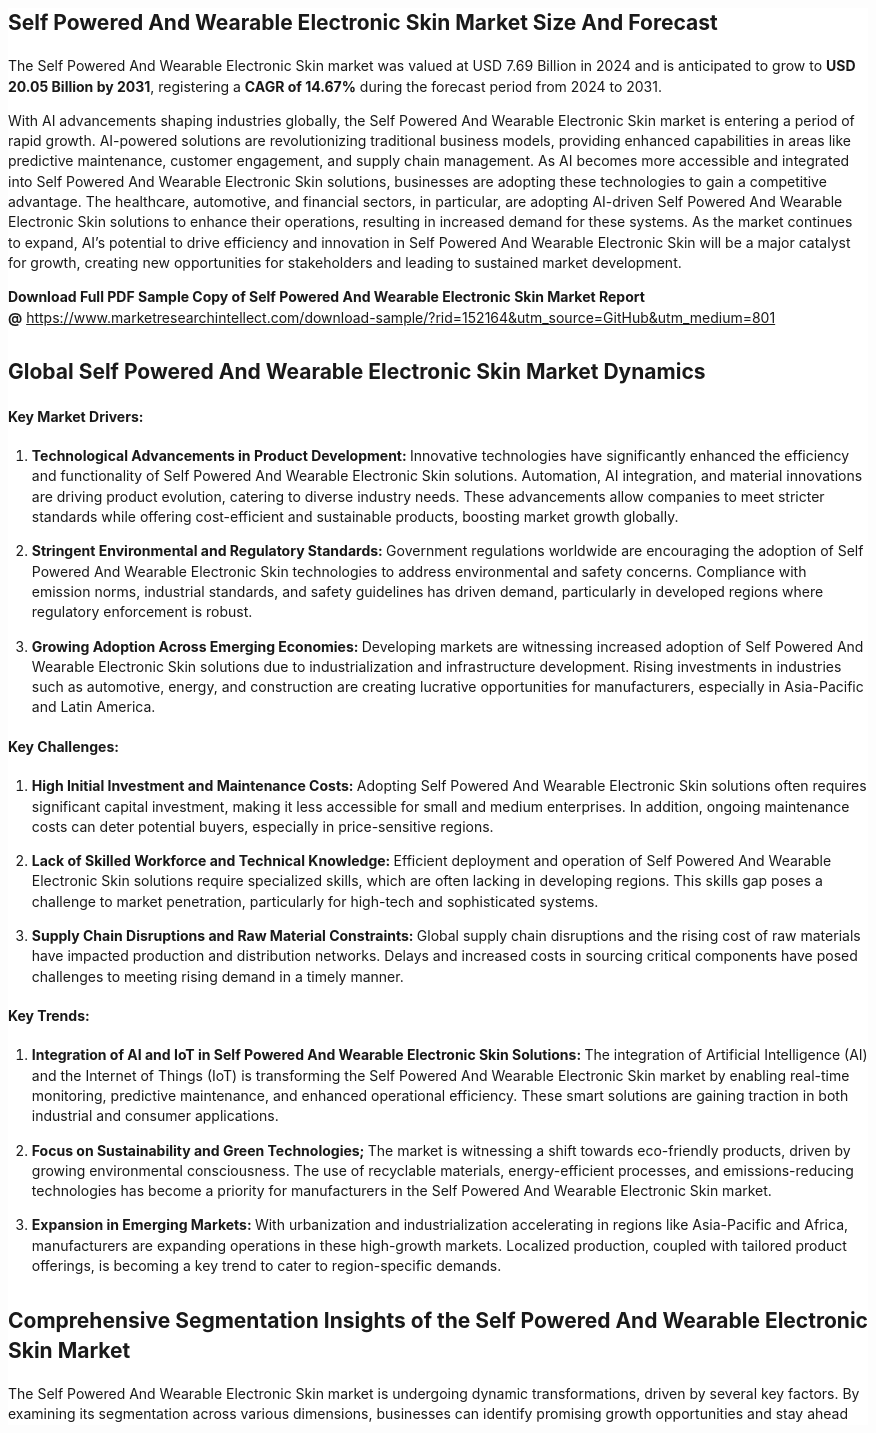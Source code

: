 <h2>Self Powered And Wearable Electronic Skin Market Size And Forecast</h2><p>The Self Powered And Wearable Electronic Skin market was valued at USD 7.69 Billion in 2024 and is anticipated to grow to <strong>USD 20.05 Billion by 2031</strong>, registering a <strong>CAGR of 14.67%</strong> during the forecast period from 2024 to 2031.</p><p>With AI advancements shaping industries globally, the Self Powered And Wearable Electronic Skin market is entering a period of rapid growth. AI-powered solutions are revolutionizing traditional business models, providing enhanced capabilities in areas like predictive maintenance, customer engagement, and supply chain management. As AI becomes more accessible and integrated into Self Powered And Wearable Electronic Skin solutions, businesses are adopting these technologies to gain a competitive advantage. The healthcare, automotive, and financial sectors, in particular, are adopting AI-driven Self Powered And Wearable Electronic Skin solutions to enhance their operations, resulting in increased demand for these systems. As the market continues to expand, AI’s potential to drive efficiency and innovation in Self Powered And Wearable Electronic Skin will be a major catalyst for growth, creating new opportunities for stakeholders and leading to sustained market development.</p><p><strong>Download Full PDF Sample Copy of Self Powered And Wearable Electronic Skin Market Report @</strong>&nbsp;<a href="https://www.marketresearchintellect.com/download-sample/?rid=152164&amp;utm_source=GitHub&amp;utm_medium=801">https://www.marketresearchintellect.com/download-sample/?rid=152164&amp;utm_source=GitHub&amp;utm_medium=801</a></p><h2>Global Self Powered And Wearable Electronic Skin Market Dynamics</h2><h4><strong>Key Market Drivers:</strong></h4><ol><li><p><strong>Technological Advancements in Product Development:&nbsp;</strong>Innovative technologies have significantly enhanced the efficiency and functionality of Self Powered And Wearable Electronic Skin solutions. Automation, AI integration, and material innovations are driving product evolution, catering to diverse industry needs. These advancements allow companies to meet stricter standards while offering cost-efficient and sustainable products, boosting market growth globally.</p></li><li><p><strong>Stringent Environmental and Regulatory Standards:&nbsp;</strong>Government regulations worldwide are encouraging the adoption of Self Powered And Wearable Electronic Skin technologies to address environmental and safety concerns. Compliance with emission norms, industrial standards, and safety guidelines has driven demand, particularly in developed regions where regulatory enforcement is robust.</p></li><li><p><strong>Growing Adoption Across Emerging Economies:&nbsp;</strong>Developing markets are witnessing increased adoption of Self Powered And Wearable Electronic Skin solutions due to industrialization and infrastructure development. Rising investments in industries such as automotive, energy, and construction are creating lucrative opportunities for manufacturers, especially in Asia-Pacific and Latin America.</p></li></ol><h4><strong>Key Challenges:</strong></h4><ol><li><p><strong>High Initial Investment and Maintenance Costs:&nbsp;</strong>Adopting Self Powered And Wearable Electronic Skin solutions often requires significant capital investment, making it less accessible for small and medium enterprises. In addition, ongoing maintenance costs can deter potential buyers, especially in price-sensitive regions.</p></li><li><p><strong>Lack of Skilled Workforce and Technical Knowledge:&nbsp;</strong>Efficient deployment and operation of Self Powered And Wearable Electronic Skin solutions require specialized skills, which are often lacking in developing regions. This skills gap poses a challenge to market penetration, particularly for high-tech and sophisticated systems.</p></li><li><p><strong>Supply Chain Disruptions and Raw Material Constraints:&nbsp;</strong>Global supply chain disruptions and the rising cost of raw materials have impacted production and distribution networks. Delays and increased costs in sourcing critical components have posed challenges to meeting rising demand in a timely manner.</p></li></ol><h4><strong>Key Trends:</strong></h4><ol><li><p><strong>Integration of AI and IoT in Self Powered And Wearable Electronic Skin Solutions:&nbsp;</strong>The integration of Artificial Intelligence (AI) and the Internet of Things (IoT) is transforming the Self Powered And Wearable Electronic Skin market by enabling real-time monitoring, predictive maintenance, and enhanced operational efficiency. These smart solutions are gaining traction in both industrial and consumer applications.</p></li><li><p><strong>Focus on Sustainability and Green Technologies;&nbsp;</strong>The market is witnessing a shift towards eco-friendly products, driven by growing environmental consciousness. The use of recyclable materials, energy-efficient processes, and emissions-reducing technologies has become a priority for manufacturers in the Self Powered And Wearable Electronic Skin market.</p></li><li><p><strong>Expansion in Emerging Markets:&nbsp;</strong>With urbanization and industrialization accelerating in regions like Asia-Pacific and Africa, manufacturers are expanding operations in these high-growth markets. Localized production, coupled with tailored product offerings, is becoming a key trend to cater to region-specific demands.</p></li></ol><div class="article-main__content" data-test-id="publishing-text-block"><h2>Comprehensive Segmentation Insights of the Self Powered And Wearable Electronic Skin Market</h2><p>The Self Powered And Wearable Electronic Skin market is undergoing dynamic transformations, driven by several key factors. By examining its segmentation across various dimensions, businesses can identify promising growth opportunities and stay ahead